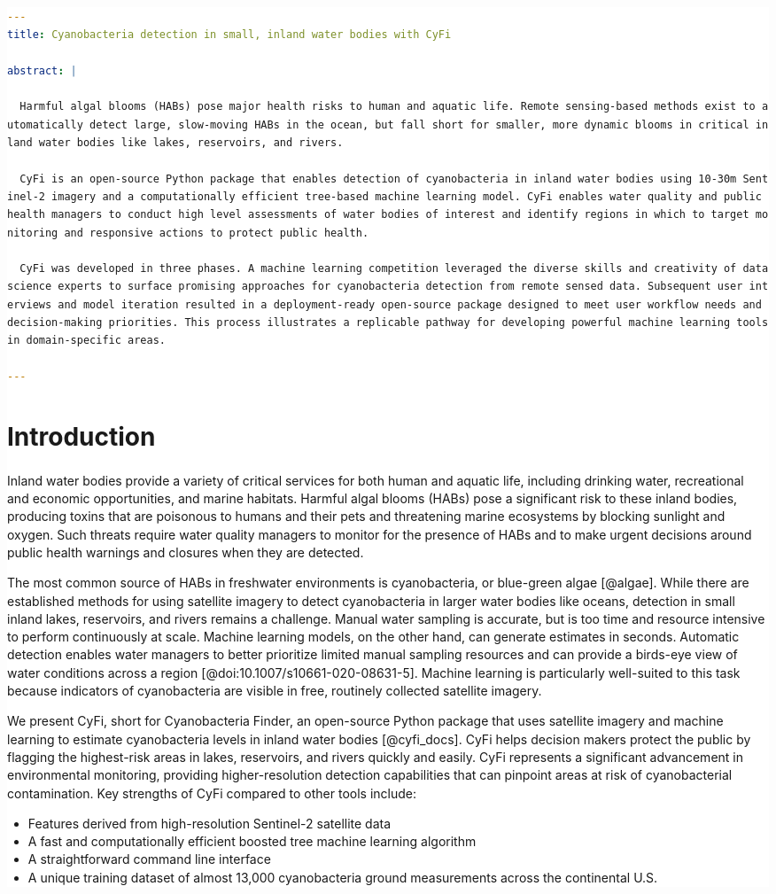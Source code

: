 ```yaml
---
title: Cyanobacteria detection in small, inland water bodies with CyFi

abstract: |

  Harmful algal blooms (HABs) pose major health risks to human and aquatic life. Remote sensing-based methods exist to automatically detect large, slow-moving HABs in the ocean, but fall short for smaller, more dynamic blooms in critical inland water bodies like lakes, reservoirs, and rivers.
  
  CyFi is an open-source Python package that enables detection of cyanobacteria in inland water bodies using 10-30m Sentinel-2 imagery and a computationally efficient tree-based machine learning model. CyFi enables water quality and public health managers to conduct high level assessments of water bodies of interest and identify regions in which to target monitoring and responsive actions to protect public health. 
  
  CyFi was developed in three phases. A machine learning competition leveraged the diverse skills and creativity of data science experts to surface promising approaches for cyanobacteria detection from remote sensed data. Subsequent user interviews and model iteration resulted in a deployment-ready open-source package designed to meet user workflow needs and decision-making priorities. This process illustrates a replicable pathway for developing powerful machine learning tools in domain-specific areas.

---
```


# Introduction

Inland water bodies provide a variety of critical services for both human and aquatic life, including drinking water, recreational and economic opportunities, and marine habitats. Harmful algal blooms (HABs) pose a significant risk to these inland bodies, producing toxins that are poisonous to humans and their pets and threatening marine ecosystems by blocking sunlight and oxygen. Such threats require water quality managers to monitor for the presence of HABs and to make urgent decisions around public health warnings and closures when they are detected.

The most common source of HABs in freshwater environments is cyanobacteria, or blue-green algae [@algae]. While there are established methods for using satellite imagery to detect cyanobacteria in larger water bodies like oceans, detection in small inland lakes, reservoirs, and rivers remains a challenge. Manual water sampling is accurate, but is too time and resource intensive to perform continuously at scale. Machine learning models, on the other hand, can generate estimates in seconds. Automatic detection enables water managers to better prioritize limited manual sampling resources and can provide a birds-eye view of water conditions across a region [@doi:10.1007/s10661-020-08631-5]. Machine learning is particularly well-suited to this task because indicators of cyanobacteria are visible in free, routinely collected satellite imagery.

We present CyFi, short for Cyanobacteria Finder, an open-source Python package that uses satellite imagery and machine learning to estimate cyanobacteria levels in inland water bodies [@cyfi_docs]. CyFi helps decision makers protect the public by flagging the highest-risk areas in lakes, reservoirs, and rivers quickly and easily. CyFi represents a significant advancement in environmental monitoring, providing higher-resolution detection capabilities that can pinpoint areas at risk of cyanobacterial contamination. Key strengths of CyFi compared to other tools include:
- Features derived from high-resolution Sentinel-2 satellite data
- A fast and computationally efficient boosted tree machine learning algorithm
- A straightforward command line interface
- A unique training dataset of almost 13,000 cyanobacteria ground measurements across the continental U.S.


[^footnote-1]: @ttb_results
[^footnote-2]: The authors would like to thank Yang Xu, Andrew Wheeler, and Raphael Kimina, the Tick Tick Bloom competition winners whose modeling approaches provided the foundation for CyFi.
[^footnote-3]: The success of decision tree models in the Tick Tick Bloom competition is consistent with other DrivenData competitions where the task was point-based prediction from satellite imagery (i.e., estimating the [amount of water in snowpack](https://github.com/drivendataorg/snowcast-showdown) and estimating [levels of air pollution](https://github.com/drivendataorg/nasa-airathon/tree/main/pm25)).
[^footnote-4]: At the equator, a longitude value to 2 decimal degrees is only accurate to around a 1km distance [@decimal_degrees].
[^footnote-5]: CyFi did not produce cyanobacteria estimates for the remaining 3,258 points in the train set due to a lack of valid satellite data. In order to produce an estimate, there must be at least one satellite image within 30 days prior to the sampling date where cloud pixels account for less than 5% of the pixels in the bounding box around the sampling point.
[^footnote-6]: CyFi did not produce cyanobacteria estimates for the remaining 1,155 points in the test set due to a lack of valid satellite data. In order to produce an estimate, there must be at least one satellite image within 30 days prior to the sampling date where cloud pixels account for less than 5% of the pixels in the bounding box around the sampling point.
[^footnote-7]: Alternatively, CyFi can be installed with conda (`conda install -c conda-forge cyfi`), which is recommended for M1 Mac users as of July 2024 due to a known issue with the pip installation of LightGBM.